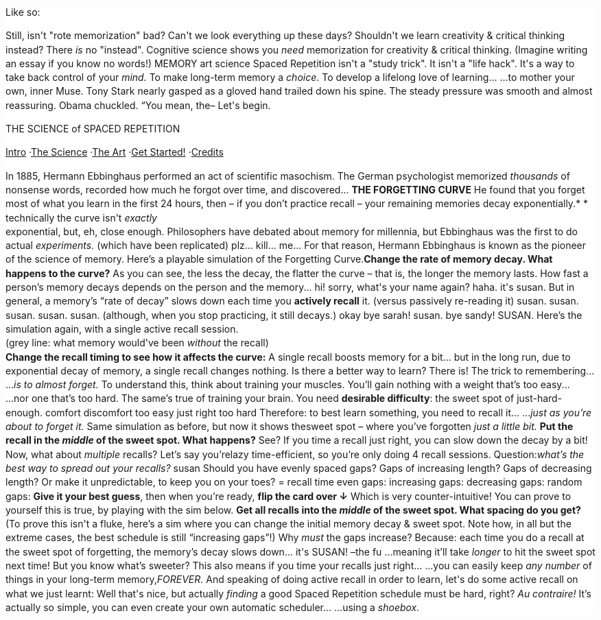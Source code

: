  Like so:

 Still, isn't "rote memorization" bad? Can't we look everything up these days? Shouldn't we learn creativity & critical thinking instead?  There _is_ no "instead". Cognitive science shows you _need_ memorization for creativity & critical thinking. (Imagine writing an essay if you know no words!)  MEMORY  art  science  Spaced Repetition isn't a "study trick". It isn't a "life hack".  It's a way to take back control of your _mind._ To make long-term memory a _choice_. To develop a lifelong love of learning...  ...to mother your own, inner Muse.  Tony Stark nearly gasped as a gloved hand trailed down his spine. The steady pressure was smooth and almost reassuring. Obama chuckled. “You mean, the–  Let's begin. 

 THE SCIENCE of SPACED REPETITION

[Intro](#0) ·[The Science](#1) ·[The Art](#2) ·[Get Started!](#3) ·[Credits](#bye) 

 In 1885, Hermann Ebbinghaus performed an act of scientific masochism.  The German psychologist memorized _thousands_ of nonsense words, recorded how much he forgot over time, and discovered... **THE FORGETTING CURVE**  He found that you forget most of what you learn in the first 24 hours, then – if you don’t practice recall – your remaining memories decay exponentially.\*  \* technically the curve isn't _exactly_   
 exponential, but, eh, close enough.  Philosophers have debated about memory for millennia, but Ebbinghaus was the first to do actual _experiments._ (which have been replicated)  plz...  kill...  me...  For that reason, Hermann Ebbinghaus is known as the pioneer of the science of memory.  Here’s a playable simulation of the Forgetting Curve.**Change the rate of memory decay. What happens to the curve?**  As you can see, the less the decay, the flatter the curve – that is, the longer the memory lasts.  How fast a person’s memory decays depends on the person and the memory...  hi! sorry, what's your name again?  haha. it's susan.  But in general, a memory’s “rate of decay” slows down each time you **actively recall** it. (versus passively re-reading it)  susan. susan. susan. susan. susan.  (although, when you stop practicing, it still decays.)  okay bye sarah!  susan.  bye sandy!  SUSAN.  Here’s the simulation again, with a single active recall session.  
 (grey line: what memory would've been _without_ the recall)  
**Change the recall timing to see how it affects the curve:**  A single recall boosts memory for a bit... but in the long run, due to exponential decay of memory, a single recall changes nothing.  Is there a better way to learn? There is! The trick to remembering...  ..._is to almost forget._  To understand this, think about training your muscles. You’ll gain nothing with a weight that’s too easy...  ...nor one that’s too hard.  The same’s true of training your brain. You need **desirable difficulty**: the sweet spot of just-hard-enough.  comfort  discomfort  too easy  just right  too hard  Therefore: to best learn something, you need to recall it...  ..._just as you’re about to forget it._  Same simulation as before, but now it shows thesweet spot – where you’ve forgotten _just a little bit._ **Put the recall in the _middle_ of the sweet spot. What happens?**  See? If you time a recall just right, you can slow down the decay by a bit! Now, what about _multiple_ recalls?  Let’s say you’relazy time-efficient, so you’re only doing 4 recall sessions.  Question:_what’s the best way to spread out your recalls?_  susan  Should you have evenly spaced gaps? Gaps of increasing length? Gaps of decreasing length? Or make it unpredictable, to keep you on your toes?  \= recall  time  even gaps:  increasing gaps:  decreasing gaps:  random gaps: **Give it your best guess**, then when you’re ready, **flip the card over ↓**  Which is very counter-intuitive! You can prove to yourself this is true, by playing with the sim below. **Get all recalls into the _middle_ of the sweet spot. What spacing do you get?**  (To prove this isn't a fluke, here’s a sim where you can change the initial memory decay & sweet spot. Note how, in all but the extreme cases, the best schedule is still “increasing gaps”!)  Why _must_ the gaps increase? Because: each time you do a recall at the sweet spot of forgetting, the memory’s decay slows down...  it's  SUSAN!  –the fu  ...meaning it’ll take _longer_ to hit the sweet spot next time!  But you know what’s sweeter? This also means if you time your recalls just right...  ...you can easily keep _any number_ of things in your long-term memory,_FOREVER._  And speaking of doing active recall in order to learn, let's do some active recall on what we just learnt:  Well that's nice, but actually _finding_ a good Spaced Repetition schedule must be hard, right? _Au contraire!_ It’s actually so simple, you can even create your own automatic scheduler...  ...using a _shoebox._ 
